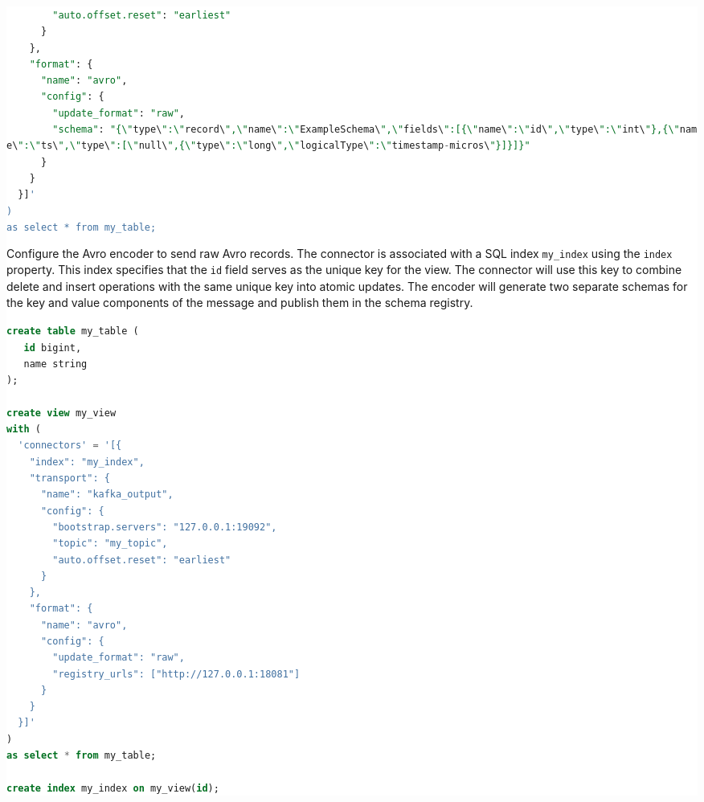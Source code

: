 ```sql
        "auto.offset.reset": "earliest"
      }
    },
    "format": {
      "name": "avro",
      "config": {
        "update_format": "raw",
        "schema": "{\"type\":\"record\",\"name\":\"ExampleSchema\",\"fields\":[{\"name\":\"id\",\"type\":\"int\"},{\"name\":\"ts\",\"type\":[\"null\",{\"type\":\"long\",\"logicalType\":\"timestamp-micros\"}]}]}"
      }
    }
  }]'
)
as select * from my_table;
```

Configure the Avro encoder to send raw Avro records. The connector is associated with a SQL index
`my_index` using the `index` property. This index specifies that the `id` field serves
as the unique key for the view.  The connector will use this key to combine delete and insert
operations with the same unique key into atomic updates. The encoder will generate two separate
schemas for the key and value components of the message and publish them in the schema registry.

```sql
create table my_table (
   id bigint,
   name string
);

create view my_view
with (
  'connectors' = '[{
    "index": "my_index",
    "transport": {
      "name": "kafka_output",
      "config": {
        "bootstrap.servers": "127.0.0.1:19092",
        "topic": "my_topic",
        "auto.offset.reset": "earliest"
      }
    },
    "format": {
      "name": "avro",
      "config": {
        "update_format": "raw",
        "registry_urls": ["http://127.0.0.1:18081"]
      }
    }
  }]'
)
as select * from my_table;

create index my_index on my_view(id);
```
